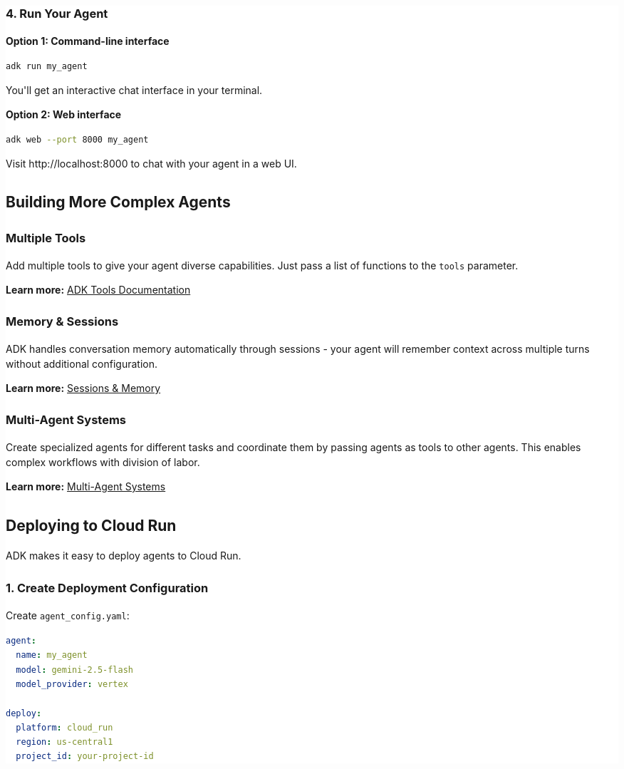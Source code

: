 ### 4. Run Your Agent

**Option 1: Command-line interface**

```bash
adk run my_agent
```

You'll get an interactive chat interface in your terminal.

**Option 2: Web interface**

```bash
adk web --port 8000 my_agent
```

Visit http://localhost:8000 to chat with your agent in a web UI.


## Building More Complex Agents

### Multiple Tools
Add multiple tools to give your agent diverse capabilities. Just pass a list of functions to the `tools` parameter.

**Learn more:** [ADK Tools Documentation](https://google.github.io/adk-docs/tools/)

### Memory & Sessions
ADK handles conversation memory automatically through sessions - your agent will remember context across multiple turns without additional configuration.

**Learn more:** [Sessions & Memory](https://google.github.io/adk-docs/sessions/)

### Multi-Agent Systems
Create specialized agents for different tasks and coordinate them by passing agents as tools to other agents. This enables complex workflows with division of labor.

**Learn more:** [Multi-Agent Systems](https://google.github.io/adk-docs/multi-agent/)

## Deploying to Cloud Run

ADK makes it easy to deploy agents to Cloud Run.

### 1. Create Deployment Configuration

Create `agent_config.yaml`:

```yaml
agent:
  name: my_agent
  model: gemini-2.5-flash
  model_provider: vertex

deploy:
  platform: cloud_run
  region: us-central1
  project_id: your-project-id
```
